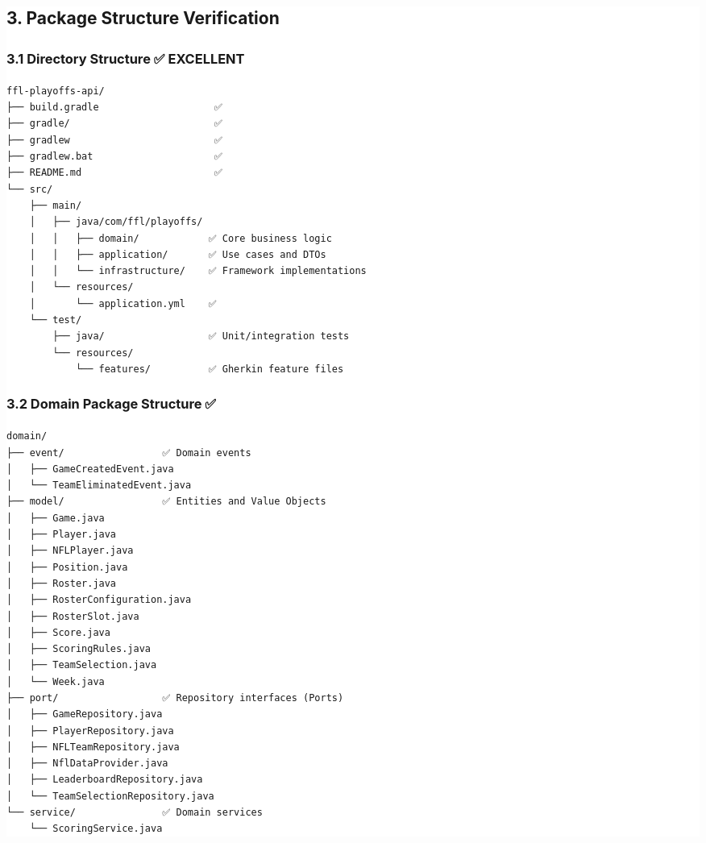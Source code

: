 
## 3. Package Structure Verification

### 3.1 Directory Structure ✅ EXCELLENT

```
ffl-playoffs-api/
├── build.gradle                    ✅
├── gradle/                         ✅
├── gradlew                         ✅
├── gradlew.bat                     ✅
├── README.md                       ✅
└── src/
    ├── main/
    │   ├── java/com/ffl/playoffs/
    │   │   ├── domain/            ✅ Core business logic
    │   │   ├── application/       ✅ Use cases and DTOs
    │   │   └── infrastructure/    ✅ Framework implementations
    │   └── resources/
    │       └── application.yml    ✅
    └── test/
        ├── java/                  ✅ Unit/integration tests
        └── resources/
            └── features/          ✅ Gherkin feature files
```

### 3.2 Domain Package Structure ✅

```
domain/
├── event/                 ✅ Domain events
│   ├── GameCreatedEvent.java
│   └── TeamEliminatedEvent.java
├── model/                 ✅ Entities and Value Objects
│   ├── Game.java
│   ├── Player.java
│   ├── NFLPlayer.java
│   ├── Position.java
│   ├── Roster.java
│   ├── RosterConfiguration.java
│   ├── RosterSlot.java
│   ├── Score.java
│   ├── ScoringRules.java
│   ├── TeamSelection.java
│   └── Week.java
├── port/                  ✅ Repository interfaces (Ports)
│   ├── GameRepository.java
│   ├── PlayerRepository.java
│   ├── NFLTeamRepository.java
│   ├── NflDataProvider.java
│   ├── LeaderboardRepository.java
│   └── TeamSelectionRepository.java
└── service/               ✅ Domain services
    └── ScoringService.java
```

